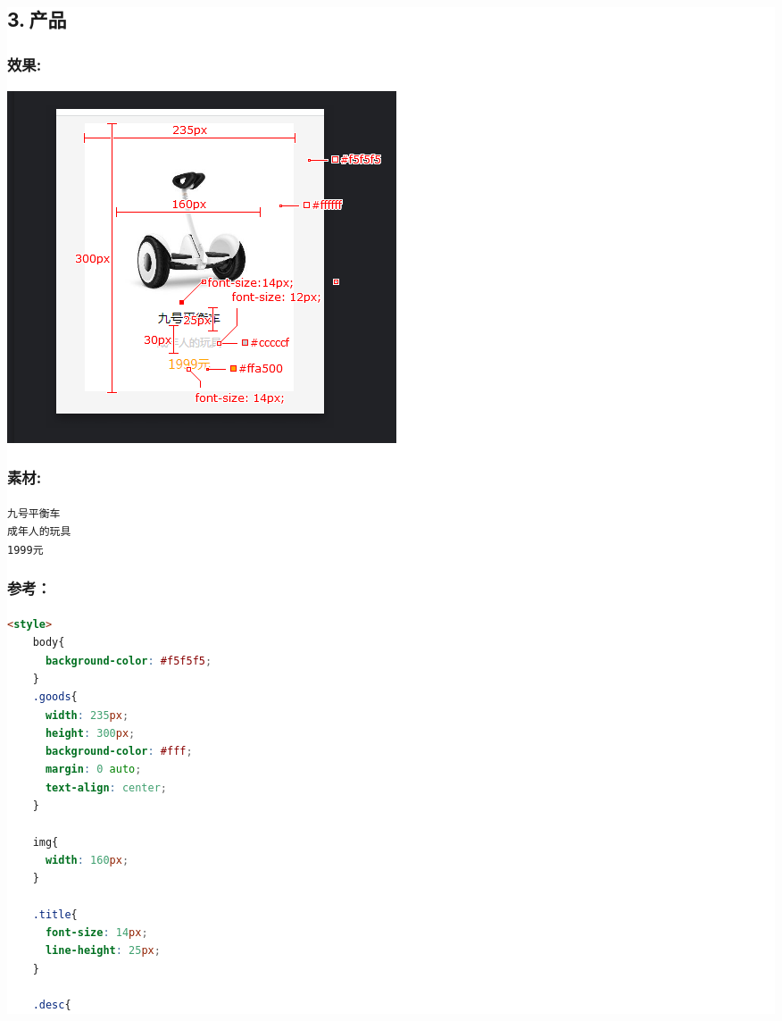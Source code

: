 



## 3. 产品

### 效果:

![image-20211118100835621](images\product.png)



### 素材:

```
九号平衡车
成年人的玩具
1999元
```



### 参考：

```html
<style>
    body{
      background-color: #f5f5f5;
    }
    .goods{
      width: 235px;
      height: 300px;
      background-color: #fff;
      margin: 0 auto;
      text-align: center;
    }

    img{
      width: 160px;
    }

    .title{
      font-size: 14px;
      line-height: 25px;
    }

    .desc{
```